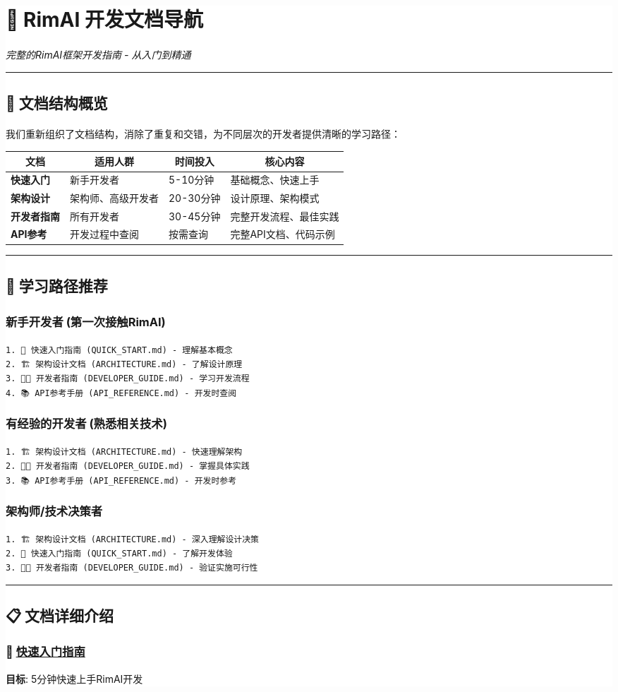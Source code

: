 # 📖 RimAI 开发文档导航

*完整的RimAI框架开发指南 - 从入门到精通*

---

## 🎯 文档结构概览

我们重新组织了文档结构，消除了重复和交错，为不同层次的开发者提供清晰的学习路径：

| 文档 | 适用人群 | 时间投入 | 核心内容 |
|------|----------|----------|----------|
| **快速入门** | 新手开发者 | 5-10分钟 | 基础概念、快速上手 |
| **架构设计** | 架构师、高级开发者 | 20-30分钟 | 设计原理、架构模式 |
| **开发者指南** | 所有开发者 | 30-45分钟 | 完整开发流程、最佳实践 |
| **API参考** | 开发过程中查阅 | 按需查询 | 完整API文档、代码示例 |

---

## 🚀 学习路径推荐

### 新手开发者 (第一次接触RimAI)
```
1. 📖 快速入门指南 (QUICK_START.md) - 理解基本概念
2. 🏗️ 架构设计文档 (ARCHITECTURE.md) - 了解设计原理  
3. 👨‍💻 开发者指南 (DEVELOPER_GUIDE.md) - 学习开发流程
4. 📚 API参考手册 (API_REFERENCE.md) - 开发时查阅
```

### 有经验的开发者 (熟悉相关技术)
```
1. 🏗️ 架构设计文档 (ARCHITECTURE.md) - 快速理解架构
2. 👨‍💻 开发者指南 (DEVELOPER_GUIDE.md) - 掌握具体实践  
3. 📚 API参考手册 (API_REFERENCE.md) - 开发时参考
```

### 架构师/技术决策者
```
1. 🏗️ 架构设计文档 (ARCHITECTURE.md) - 深入理解设计决策
2. 📖 快速入门指南 (QUICK_START.md) - 了解开发体验
3. 👨‍💻 开发者指南 (DEVELOPER_GUIDE.md) - 验证实施可行性
```

---

## 📋 文档详细介绍

### 📖 [快速入门指南](QUICK_START.md)
**目标**: 5分钟快速上手RimAI开发

